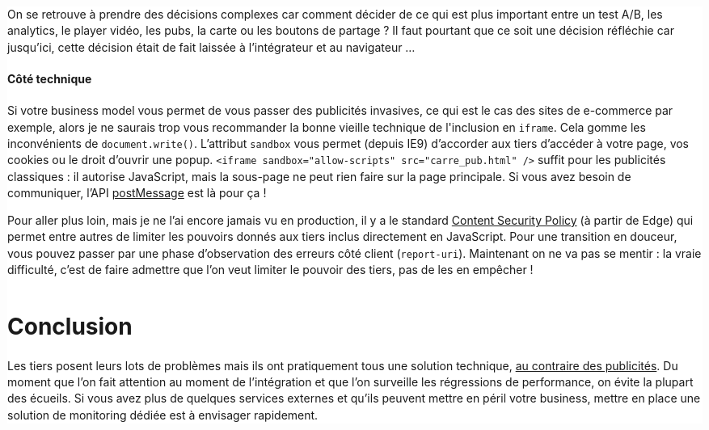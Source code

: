 On se retrouve à prendre des décisions complexes car comment décider de ce qui est plus important entre un test A/B, les analytics, le player vidéo, les pubs, la carte ou les boutons de partage ? Il faut pourtant que ce soit une décision réfléchie car jusqu’ici, cette décision était de fait laissée à l’intégrateur et au navigateur …

<h4>Côté technique</h4>
Si votre business model vous permet de vous passer des publicités invasives, ce qui est le cas des sites de e-commerce par exemple, alors je ne saurais trop vous recommander la bonne vieille technique de l'inclusion en <code>iframe</code>. Cela gomme les inconvénients de <code>document.write()</code>. L’attribut <code>sandbox</code> vous permet (depuis IE9) d’accorder aux tiers d’accéder à votre page, vos cookies ou le droit d’ouvrir une popup.
<code>&lt;iframe sandbox="allow-scripts" src="carre_pub.html" /&gt;</code> suffit pour les publicités classiques : il autorise JavaScript, mais la sous-page ne peut rien faire sur la page principale. Si vous avez besoin de communiquer, l’API <a href="https://developer.mozilla.org/fr/docs/Web/API/Window/postMessage">postMessage</a> est là pour ça !

Pour aller plus loin, mais je ne l’ai encore jamais vu en production, il y a le standard <a href="https://content-security-policy.com/">Content Security Policy</a> (à partir de Edge) qui permet entre autres de limiter les pouvoirs donnés aux tiers inclus directement en JavaScript. Pour une transition en douceur, vous pouvez passer par une phase d’observation des erreurs côté client (<code>report-uri</code>). Maintenant on ne va pas se mentir : la vraie difficulté, c’est de faire admettre que l’on veut limiter le pouvoir des tiers, pas de les en empêcher !

<h1>Conclusion</h1>
Les tiers posent leurs lots de problèmes mais ils ont pratiquement tous une solution technique, <a href="http://braincracking.org/?p=1256">au contraire des publicités</a>. Du moment que l’on fait attention au moment de l’intégration et que l’on surveille les régressions de performance, on évite la plupart des écueils. Si vous avez plus de quelques services externes et qu’ils peuvent mettre en péril votre business, mettre en place une solution de monitoring dédiée est à envisager rapidement.
